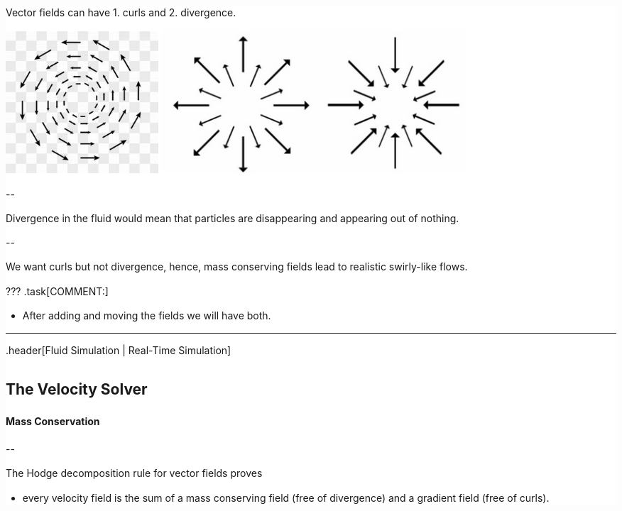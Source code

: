 Vector fields can have 1. curls and 2. divergence.

<img src="../02_scripts/img/09/curl_01.png" alt="curl_01" style="width:25%;">  <img src="../02_scripts/img/09/divergence_01.png" alt="divergence_01" style="width:50%;">

--

Divergence in the fluid would mean that particles are disappearing and appearing out of nothing.

--

We want curls but not divergence, hence, mass conserving fields lead to realistic swirly-like flows.


???
.task[COMMENT:]  

* After adding and moving the fields we will have both.

---
.header[Fluid Simulation | Real-Time Simulation]

## The Velocity Solver

#### Mass Conservation

--

The Hodge decomposition rule for vector fields proves

* every velocity field is the sum of a mass conserving field (free of divergence) and a gradient field (free of curls).

